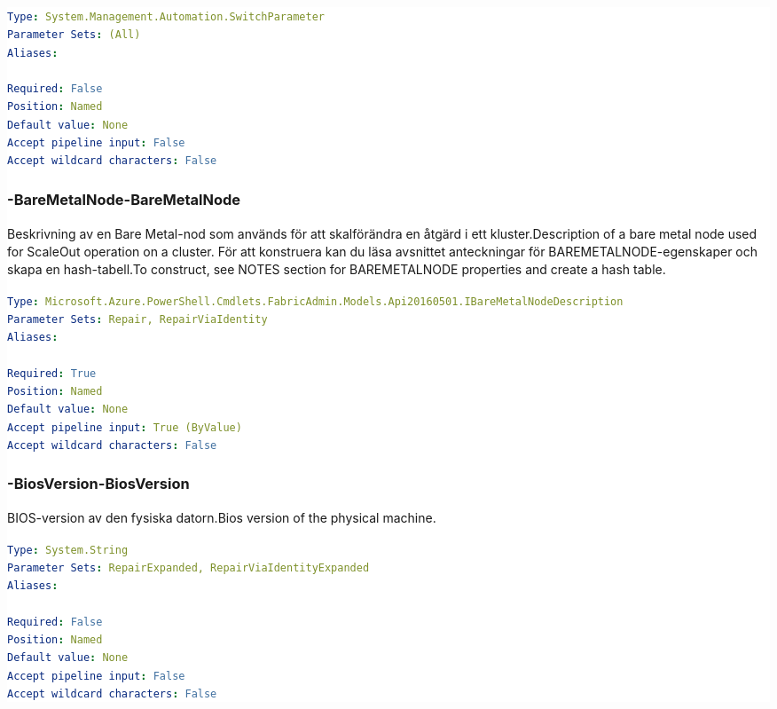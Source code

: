 ```yaml
Type: System.Management.Automation.SwitchParameter
Parameter Sets: (All)
Aliases:

Required: False
Position: Named
Default value: None
Accept pipeline input: False
Accept wildcard characters: False

```

### <span data-ttu-id="7c2c0-117">-BareMetalNode</span><span class="sxs-lookup"><span data-stu-id="7c2c0-117">-BareMetalNode</span></span>
<span data-ttu-id="7c2c0-118">Beskrivning av en Bare Metal-nod som används för att skalförändra en åtgärd i ett kluster.</span><span class="sxs-lookup"><span data-stu-id="7c2c0-118">Description of a bare metal node used for ScaleOut operation on a cluster.</span></span>
<span data-ttu-id="7c2c0-119">För att konstruera kan du läsa avsnittet anteckningar för BAREMETALNODE-egenskaper och skapa en hash-tabell.</span><span class="sxs-lookup"><span data-stu-id="7c2c0-119">To construct, see NOTES section for BAREMETALNODE properties and create a hash table.</span></span>

```yaml
Type: Microsoft.Azure.PowerShell.Cmdlets.FabricAdmin.Models.Api20160501.IBareMetalNodeDescription
Parameter Sets: Repair, RepairViaIdentity
Aliases:

Required: True
Position: Named
Default value: None
Accept pipeline input: True (ByValue)
Accept wildcard characters: False

```

### <span data-ttu-id="7c2c0-120">-BiosVersion</span><span class="sxs-lookup"><span data-stu-id="7c2c0-120">-BiosVersion</span></span>
<span data-ttu-id="7c2c0-121">BIOS-version av den fysiska datorn.</span><span class="sxs-lookup"><span data-stu-id="7c2c0-121">Bios version of the physical machine.</span></span>

```yaml
Type: System.String
Parameter Sets: RepairExpanded, RepairViaIdentityExpanded
Aliases:

Required: False
Position: Named
Default value: None
Accept pipeline input: False
Accept wildcard characters: False

```
